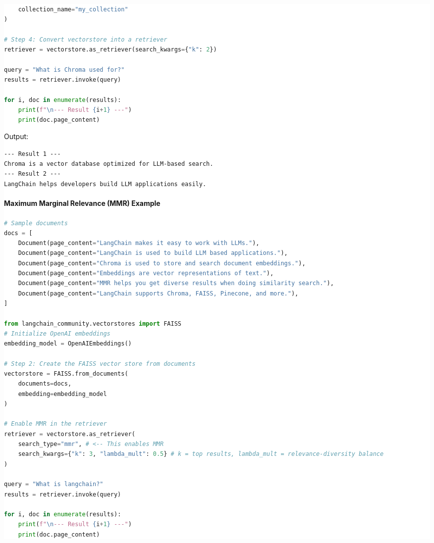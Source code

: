 ```python
    collection_name="my_collection"
)

# Step 4: Convert vectorstore into a retriever
retriever = vectorstore.as_retriever(search_kwargs={"k": 2})

query = "What is Chroma used for?"
results = retriever.invoke(query)

for i, doc in enumerate(results):
    print(f"\n--- Result {i+1} ---")
    print(doc.page_content)
```

Output:

```
--- Result 1 ---
Chroma is a vector database optimized for LLM-based search.
--- Result 2 ---
LangChain helps developers build LLM applications easily.
```

#### Maximum Marginal Relevance (MMR) Example

```python
# Sample documents
docs = [
    Document(page_content="LangChain makes it easy to work with LLMs."),
    Document(page_content="LangChain is used to build LLM based applications."),
    Document(page_content="Chroma is used to store and search document embeddings."),
    Document(page_content="Embeddings are vector representations of text."),
    Document(page_content="MMR helps you get diverse results when doing similarity search."),
    Document(page_content="LangChain supports Chroma, FAISS, Pinecone, and more."),
]

from langchain_community.vectorstores import FAISS
# Initialize OpenAI embeddings
embedding_model = OpenAIEmbeddings()

# Step 2: Create the FAISS vector store from documents
vectorstore = FAISS.from_documents(
    documents=docs,
    embedding=embedding_model
)

# Enable MMR in the retriever
retriever = vectorstore.as_retriever(
    search_type="mmr", # <-- This enables MMR
    search_kwargs={"k": 3, "lambda_mult": 0.5} # k = top results, lambda_mult = relevance-diversity balance
)

query = "What is langchain?"
results = retriever.invoke(query)

for i, doc in enumerate(results):
    print(f"\n--- Result {i+1} ---")
    print(doc.page_content)
```
